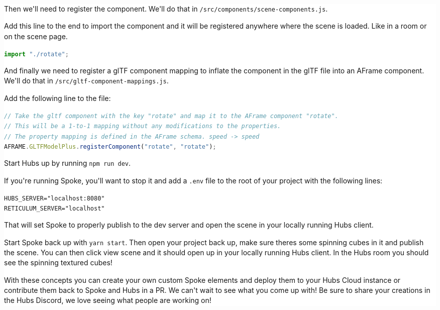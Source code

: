 Then we'll need to register the component. We'll do that in `/src/components/scene-components.js`.

Add this line to the end to import the component and it will be registered anywhere where the scene is loaded. Like in a room or on the scene page.

```js
import "./rotate";
```

And finally we need to register a glTF component mapping to inflate the component in the glTF file into an AFrame component. We'll do that in `/src/gltf-component-mappings.js`.

Add the following line to the file:

```js
// Take the gltf component with the key "rotate" and map it to the AFrame component "rotate".
// This will be a 1-to-1 mapping without any modifications to the properties.
// The property mapping is defined in the AFrame schema. speed -> speed
AFRAME.GLTFModelPlus.registerComponent("rotate", "rotate");
```

Start Hubs up by running `npm run dev`.

If you're running Spoke, you'll want to stop it and add a `.env` file to the root of your project with the following lines:

```
HUBS_SERVER="localhost:8080"
RETICULUM_SERVER="localhost"
```

That will set Spoke to properly publish to the dev server and open the scene in your locally running Hubs client.

Start Spoke back up with `yarn start`. Then open your project back up, make sure theres some spinning cubes in it and publish the scene. You can then click view scene and it should open up in your locally running Hubs client. In the Hubs room you should see the spinning textured cubes!

With these concepts you can create your own custom Spoke elements and deploy them to your Hubs Cloud instance or contribute them back to Spoke and Hubs in a PR. We can't wait to see what you come up with! Be sure to share your creations in the Hubs Discord, we love seeing what people are working on!
